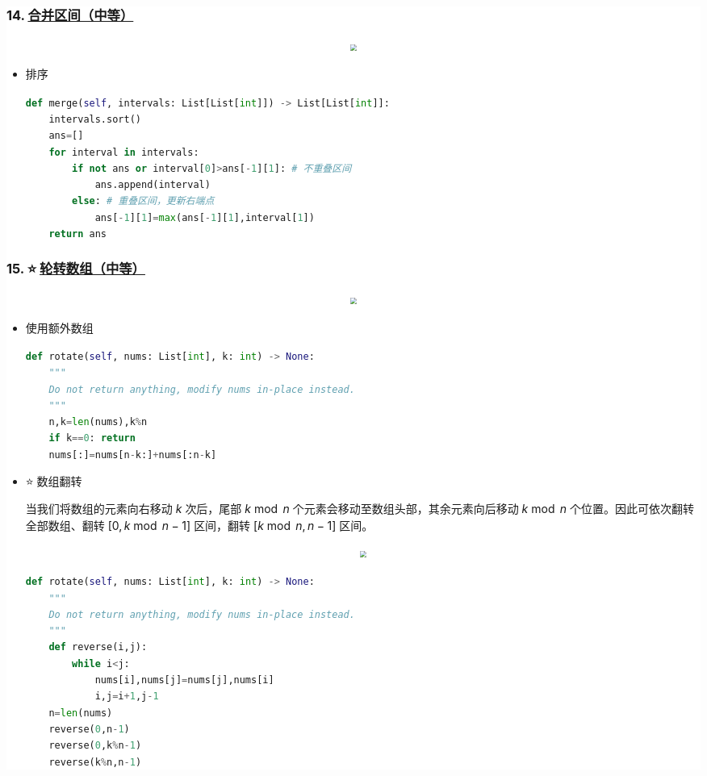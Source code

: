 
### 14. [合并区间（中等）](https://leetcode.cn/problems/merge-intervals/)

<div align=center><img src="14.png" style="zoom:50%;" /></div>

* 排序

  ```python
  def merge(self, intervals: List[List[int]]) -> List[List[int]]:
      intervals.sort()
      ans=[]
      for interval in intervals:
          if not ans or interval[0]>ans[-1][1]: # 不重叠区间
              ans.append(interval)
          else: # 重叠区间，更新右端点
              ans[-1][1]=max(ans[-1][1],interval[1])
      return ans
  ```


### 15. ⭐️ [轮转数组（中等）](https://leetcode.cn/problems/rotate-array/)

<div align=center><img src="15.png" style="zoom:50%;" /></div>

* 使用额外数组

  ```python
  def rotate(self, nums: List[int], k: int) -> None:
      """
      Do not return anything, modify nums in-place instead.
      """
      n,k=len(nums),k%n
      if k==0: return
      nums[:]=nums[n-k:]+nums[:n-k]
  ```

* ⭐️ 数组翻转

  当我们将数组的元素向右移动 $k$ 次后，尾部 $k\bmod n$ 个元素会移动至数组头部，其余元素向后移动 $k\bmod n$ 个位置。因此可依次翻转全部数组、翻转 $[0,k\bmod n-1]$ 区间，翻转 $[k\bmod n,n-1]$ 区间。

  <div align=center><img src="151.png" style="zoom:50%;" /></div>

  ```python
  def rotate(self, nums: List[int], k: int) -> None:
      """
      Do not return anything, modify nums in-place instead.
      """
      def reverse(i,j):
          while i<j:
              nums[i],nums[j]=nums[j],nums[i]
              i,j=i+1,j-1
      n=len(nums)
      reverse(0,n-1)
      reverse(0,k%n-1)
      reverse(k%n,n-1)
  ```

